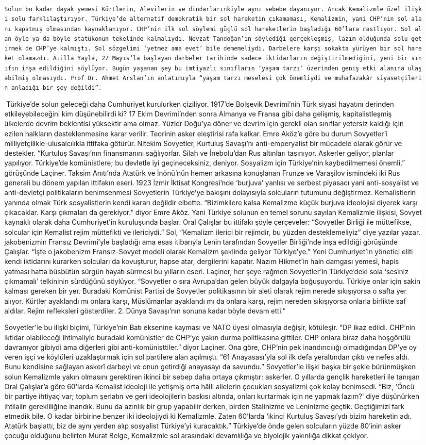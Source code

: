    Solun bu kadar dayak yemesi Kürtlerin, Alevilerin ve dindarlarınkiyle aynı sebebe dayanıyor. Ancak Kemalizmle özel ilişki solu farklılaştırıyor. Türkiye’de alternatif demokratik bir sol hareketin çıkamaması, Kemalizmin, yani CHP’nin sol alanı kapatmış olmasından kaynaklanıyor. CHP’nin ilk sol söylemi güçlü sol hareketlerin başladığı 60’lara rastlıyor. Sol alan öyle ya da böyle statükonun tekelinde kalmalıydı. Nevzat Tandoğan’ın söylediği gerçekleşmiş, lazım olduğunda solu getirmek de CHP’ye kalmıştı. Sol sözgelimi ‘yetmez ama evet’ bile dememeliydi. Darbelere karşı sokakta yürüyen bir sol hareket olamazdı. Atilla Yayla, 27 Mayıs’la başlayan darbeler tarihinde sadece iktidarların değiştirilmediğini, yeni bir sınıfın inşa edildiğini söylüyor. Bugün yaşanan şey bu imtiyazlı sınıfların ‘yaşam tarzı’ üzerinden geniş etki alanına ulaşabilmiş olmasıydı. Prof Dr. Ahmet Arslan’ın anlatımıyla “yaşam tarzı meselesi çok önemliydi ve muhafazakâr siyasetçilerin anladığı bir şey değildi”.
   </p>
   <p>
    <img alt="" height="403" src="http://web.archive.org/web/20131208030905im_/http://medya.aksiyon.com.tr/aksiyon/2013/02/11/kapak-muhsin-esin-5.jpg"/>
    Türkiye’de solun geleceği daha Cumhuriyet kurulurken çiziliyor. 1917’de Bolşevik Devrimi’nin Türk siyasi hayatını derinden etkileyebileceğini kim düşünebilirdi ki? 17 Ekim Devrimi’nden sonra Almanya ve Fransa gibi daha gelişmiş, kapitalistleşmiş ülkelerde devrim beklentisi yüksektir ama olmaz. Yüzler Doğu’ya döner ve devrim için gerekli olan sınıflar yetersiz kaldığı için ezilen halkların desteklenmesine karar verilir. Teorinin asker eleştirisi rafa kalkar. Emre Aköz’e göre bu durum Sovyetler’i milliyetçilikle-ulusalcılıkla ittifaka götürür. Nitekim Sovyetler, Kurtuluş Savaşı’nı anti-emperyalist bir mücadele olarak görür ve destekler. “Kurtuluş Savaşı’nın finansmanını sağlıyorlar. Silah ve İnebolu’dan Rus altınları taşınıyor. Askerler geliyor, planlar yapılıyor. Türkiye’de komünistlere; bu devletle iyi geçineceksiniz, deniyor. Sosyalizm için Türkiye’nin kaybedilmemesi önemli.” görüşünde Laçiner. Taksim Anıtı’nda Atatürk ve İnönü’nün hemen arkasına konuşlanan Frunze ve Varaşilov ismindeki iki Rus generali bu dönem yapılan ittifakın eseri. 1923 İzmir İktisat Kongresi’nde ‘burjuva’ yanlısı ve serbest piyasacı yani anti-sosyalist ve anti-devletçi politikaların benimsenmesi Sovyetlerin Türkiye’ye bakışını dolayısıyla solcuların tutumunu değiştirmez. Kemalistlerin yanında olmak Türk sosyalistlerin kendi kararı değildir elbette. “Bizimkilere kalsa Kemalizme küçük burjuva ideolojisi diyerek karşı çıkacaklar. Karşı çıkmaları da gerekiyor.” diyor Emre Aköz. Yani Türkiye solunun en temel sorunu sayılan Kemalizmle ilişkisi, Sovyet kaynaklı olarak daha Cumhuriyet’in kuruluşunda başlar. Oral Çalışlar bu ittifakı şöyle çerçeveler: “Sovyetler Birliği ile müttefikse, solcular için Kemalist rejim müttefikti ve ilericiydi.” Sol, “Kemalizm ilerici bir rejimdir, bu yüzden desteklemeliyiz” diye yazılar yazar. jakobenizmin Fransız Devrimi’yle başladığı ama esas itibarıyla Lenin tarafından Sovyetler Birliği’nde inşa edildiği görüşünde Çalışlar. “İşte o jakobenizm Fransız-Sovyet modeli olarak Kemalizm şeklinde geliyor Türkiye’ye.” Yeni Cumhuriyet’in yönetici eliti kendi iktidarını kurarken solcuları da kovuşturur, hapse atar, dergilerini kapatır. Nazım Hikmet’in hain damgası yemesi, hapis yatması hatta büsbütün sürgün hayatı sürmesi bu yılların eseri. Laçiner, her şeye rağmen Sovyetler’in Türkiye’deki sola ‘sesiniz çıkmamalı’ telkininin sürdüğünü söylüyor. “Sovyetler o sıra Avrupa’dan gelen büyük dalgayla boğuşuyordu. Türkiye onlar için sakin kalması gereken bir yer. Buradaki Komünist Partisi de Sovyetler politikasının bir aleti olarak rejim nerede sıkışıyorsa o safta yer alıyor. Kürtler ayaklandı mı onlara karşı, Müslümanlar ayaklandı mı da onlara karşı, rejim nereden sıkışıyorsa onlarla birlikte saf aldılar. Rejim refleksleri gösterdiler. 2. Dünya Savaşı’nın sonuna kadar böyle devam etti.”
   </p>
   <p>
    Sovyetler’le bu ilişki biçimi, Türkiye’nin Batı eksenine kayması ve NATO üyesi olmasıyla değişir, kötüleşir. “DP ikaz edildi. CHP’nin iktidar olabileceği ihtimaliyle buradaki komünistler de CHP’ye yakın durma politikasına gittiler. CHP onlara biraz daha hoşgörülü davranıyor gibiydi ama diğerleri gibi anti-komünisttiler.” diyor Laçiner. Ona göre, CHP’nin pek inandırıcılığı olmadığından DP’ye oy veren işçi ve köylüleri uzaklaştırmak için sol partilere alan açılmıştı. “61 Anayasası’yla sol ilk defa yeraltından çıktı ve nefes aldı. Bunu kendisine sağlayan askerî darbeyi ve onun getirdiği anayasayı da savundu.” Sovyetler’le ilişki başka bir şekle bürünmüşken solun Kemalizmle yakın olmasını gerektiren ikinci bir sebep daha ortaya çıkmıştır: askerler. O yıllarda gençlik hareketleri ile tanışan Oral Çalışlar’a göre 60’larda Kemalist ideoloji ile yetişmiş orta hâlli ailelerin çocukları sosyalizmi çok kolay benimsedi. “Biz, ‘Öncü bir partiye ihtiyaç var; toplum şeriatın ve geri ideolojilerin baskısı altında, onları kurtarmak için ne yapmak lazım?’ diye düşünürken ihtilalin gerekliliğine inandık. Bunu da azınlık bir grup yapabilir derken, birden Stalinizme ve Leninizme geçtik. Geçtiğimizi fark etmedik bile. O kadar birbirine benzer iki ideolojiydi ki Kemalizmle. Zaten 60’larda ‘ikinci Kurtuluş Savaşı’ydı bizim hareketin adı. Atatürk başlattı, biz de aynı yerden alıp sosyalist Türkiye’yi kuracaktık.” Türkiye’de önde gelen solcuların yüzde 80’inin asker çocuğu olduğunu belirten Murat Belge, Kemalizmle sol arasındaki devamlılığa ve biyolojik yakınlığa dikkat çekiyor.
   </p>
   <p>